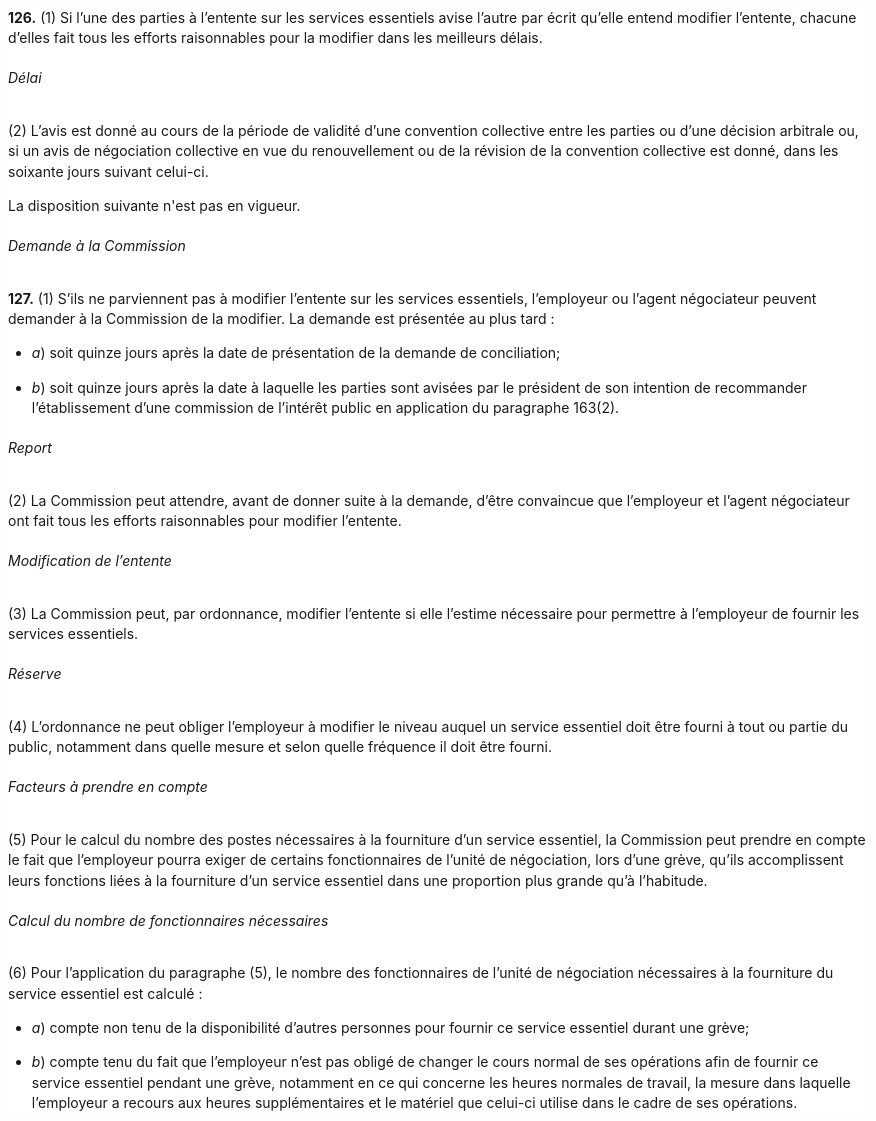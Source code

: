 **126.** (1) Si l’une des parties à l’entente sur les services essentiels avise l’autre par écrit qu’elle entend modifier l’entente, chacune d’elles fait tous les efforts raisonnables pour la modifier dans les meilleurs délais.

###### Délai

(2) L’avis est donné au cours de la période de validité d’une convention collective entre les parties ou d’une décision arbitrale ou, si un avis de négociation collective en vue du renouvellement ou de la révision de la convention collective est donné, dans les soixante jours suivant celui-ci.

La disposition suivante n'est pas en vigueur.

###### Demande à la Commission

**127.** (1) S’ils ne parviennent pas à modifier l’entente sur les services essentiels, l’employeur ou l’agent négociateur peuvent demander à la Commission de la modifier. La demande est présentée au plus tard :

  * _a_) soit quinze jours après la date de présentation de la demande de conciliation;

  * _b_) soit quinze jours après la date à laquelle les parties sont avisées par le président de son intention de recommander l’établissement d’une commission de l’intérêt public en application du paragraphe 163(2).

###### Report

(2) La Commission peut attendre, avant de donner suite à la demande, d’être convaincue que l’employeur et l’agent négociateur ont fait tous les efforts raisonnables pour modifier l’entente.

###### Modification de l’entente

(3) La Commission peut, par ordonnance, modifier l’entente si elle l’estime nécessaire pour permettre à l’employeur de fournir les services essentiels.

###### Réserve

(4) L’ordonnance ne peut obliger l’employeur à modifier le niveau auquel un service essentiel doit être fourni à tout ou partie du public, notamment dans quelle mesure et selon quelle fréquence il doit être fourni.

###### Facteurs à prendre en compte

(5) Pour le calcul du nombre des postes nécessaires à la fourniture d’un service essentiel, la Commission peut prendre en compte le fait que l’employeur pourra exiger de certains fonctionnaires de l’unité de négociation, lors d’une grève, qu’ils accomplissent leurs fonctions liées à la fourniture d’un service essentiel dans une proportion plus grande qu’à l’habitude.

###### Calcul du nombre de fonctionnaires nécessaires

(6) Pour l’application du paragraphe (5), le nombre des fonctionnaires de l’unité de négociation nécessaires à la fourniture du service essentiel est calculé :

  * _a_) compte non tenu de la disponibilité d’autres personnes pour fournir ce service essentiel durant une grève;

  * _b_) compte tenu du fait que l’employeur n’est pas obligé de changer le cours normal de ses opérations afin de fournir ce service essentiel pendant une grève, notamment en ce qui concerne les heures normales de travail, la mesure dans laquelle l’employeur a recours aux heures supplémentaires et le matériel que celui-ci utilise dans le cadre de ses opérations.
